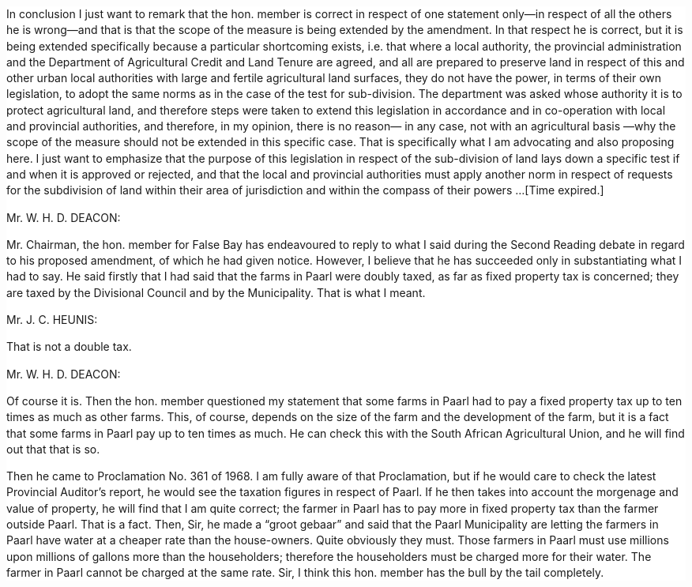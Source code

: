 <p>In conclusion I just want to remark that the hon. member is correct in respect of one statement only&#x2014;in respect of all the others he is wrong&#x2014;and that is that the scope of the measure is being extended by the amendment. In that respect he is correct, but it is being extended specifically because a particular shortcoming exists, i.e. that where a local authority, the provincial administration and the Department of Agricultural Credit and Land Tenure are agreed, and all are prepared to preserve land in respect of this and other urban local authorities with large and fertile agricultural land surfaces, they do not have the power, in terms of their own legislation, to adopt the same norms as in the case of the test for sub-division. The department was asked whose authority it is to protect agricultural land, and therefore steps were taken to extend this legislation in accordance and in co-operation with local and provincial authorities, and therefore, in my opinion, there is no reason&#x2014; in any case, not with an agricultural basis &#x2014;why the scope of the measure should not be extended in this specific case. That is specifically what I am advocating and also proposing here. I just want to emphasize that the purpose of this legislation in respect of the sub-division of land lays down a specific test if and when it is approved or rejected, and that the local and provincial authorities must apply another norm in respect of requests for the subdivision of land within their area of jurisdiction and within the compass of their powers &#x2026;[Time expired.]</p>

</speech>

<speech by="#deacon">

<from>Mr. <person refersTo="hansard_za">W. H. D. DEACON</person>:</from>

<p>Mr. Chairman, the hon. member for False Bay has endeavoured to reply to what I said during the Second Reading debate in regard to his proposed amendment, of which he had given notice. However, I believe that he has succeeded only in substantiating what I had to say. He said firstly that I had said that the farms in Paarl were doubly taxed, as far as fixed property tax is concerned; they are taxed by the Divisional Council and by the Municipality. That is what I meant.</p>

</speech>

<speech by="#heunis">

<from>Mr. <person refersTo="hansard_za">J. C. HEUNIS</person>:</from>

<p>That is not a double tax.</p>

</speech>

<speech by="#deacon">

<from>Mr. <person refersTo="hansard_za">W. H. D. DEACON</person>:</from>

<p>Of course it is. Then the hon. member questioned my statement that some farms in Paarl had to pay a fixed property tax up to ten times as much as other farms. This, of course, depends on the size of the farm and the development of the farm, but it is a fact that some farms in Paarl pay up to ten times as much. He can check this with the South African Agricultural Union, and he will find out that that is so.</p>

<p>Then he came to Proclamation No. 361 of 1968. I am fully aware of that Proclamation, but if he would care to check the latest Provincial Auditor&#x2019;s report, he would see the taxation figures in respect of Paarl. If he then takes into account the morgenage and value of property, he will find that I am quite correct; the farmer in Paarl has to pay more in fixed property tax than the farmer outside Paarl. That is a fact. Then, Sir, he made a &#x201C;groot gebaar&#x201D; and said that the Paarl Municipality are letting the farmers in Paarl have water at <span class="col_2675-2676" refersTo="page_1355"/>a cheaper rate than the house-owners. Quite obviously they must. Those farmers in Paarl must use millions upon millions of gallons more than the householders; therefore the householders must be charged more for their water. The farmer in Paarl cannot be charged at the same rate. Sir, I think this hon. member has the bull by the tail completely.</p>

